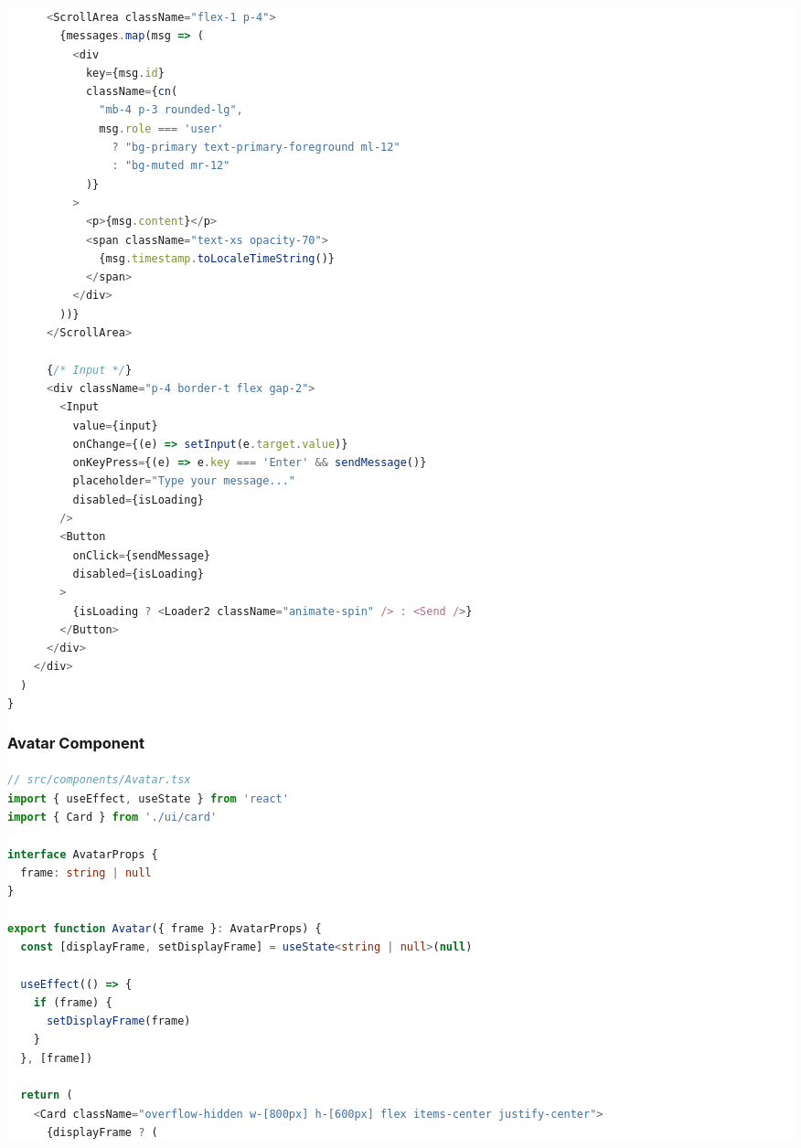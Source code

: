 ```typescript
      <ScrollArea className="flex-1 p-4">
        {messages.map(msg => (
          <div
            key={msg.id}
            className={cn(
              "mb-4 p-3 rounded-lg",
              msg.role === 'user'
                ? "bg-primary text-primary-foreground ml-12"
                : "bg-muted mr-12"
            )}
          >
            <p>{msg.content}</p>
            <span className="text-xs opacity-70">
              {msg.timestamp.toLocaleTimeString()}
            </span>
          </div>
        ))}
      </ScrollArea>

      {/* Input */}
      <div className="p-4 border-t flex gap-2">
        <Input
          value={input}
          onChange={(e) => setInput(e.target.value)}
          onKeyPress={(e) => e.key === 'Enter' && sendMessage()}
          placeholder="Type your message..."
          disabled={isLoading}
        />
        <Button
          onClick={sendMessage}
          disabled={isLoading}
        >
          {isLoading ? <Loader2 className="animate-spin" /> : <Send />}
        </Button>
      </div>
    </div>
  )
}
```

### Avatar Component

```typescript
// src/components/Avatar.tsx
import { useEffect, useState } from 'react'
import { Card } from './ui/card'

interface AvatarProps {
  frame: string | null
}

export function Avatar({ frame }: AvatarProps) {
  const [displayFrame, setDisplayFrame] = useState<string | null>(null)

  useEffect(() => {
    if (frame) {
      setDisplayFrame(frame)
    }
  }, [frame])

  return (
    <Card className="overflow-hidden w-[800px] h-[600px] flex items-center justify-center">
      {displayFrame ? (
```